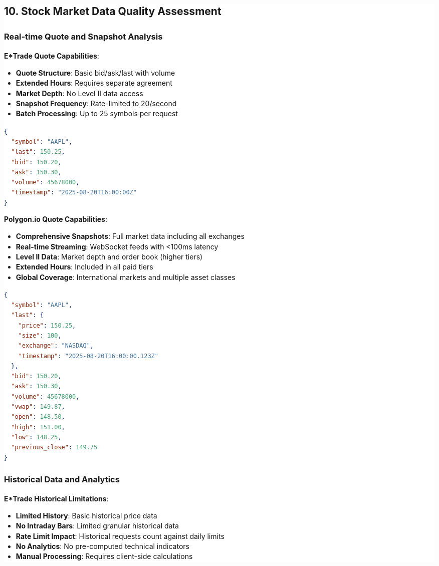 ## 10. Stock Market Data Quality Assessment

### Real-time Quote and Snapshot Analysis

**E*Trade Quote Capabilities**:
- **Quote Structure**: Basic bid/ask/last with volume
- **Extended Hours**: Requires separate agreement
- **Market Depth**: No Level II data access
- **Snapshot Frequency**: Rate-limited to 20/second
- **Batch Processing**: Up to 25 symbols per request

```json
{
  "symbol": "AAPL",
  "last": 150.25,
  "bid": 150.20,
  "ask": 150.30,
  "volume": 45678000,
  "timestamp": "2025-08-20T16:00:00Z"
}
```

**Polygon.io Quote Capabilities**:
- **Comprehensive Snapshots**: Full market data including all exchanges
- **Real-time Streaming**: WebSocket feeds with <100ms latency
- **Level II Data**: Market depth and order book (higher tiers)
- **Extended Hours**: Included in all paid tiers
- **Global Coverage**: International markets and multiple asset classes

```json
{
  "symbol": "AAPL",
  "last": {
    "price": 150.25,
    "size": 100,
    "exchange": "NASDAQ",
    "timestamp": "2025-08-20T16:00:00.123Z"
  },
  "bid": 150.20,
  "ask": 150.30,
  "volume": 45678000,
  "vwap": 149.87,
  "open": 148.50,
  "high": 151.00,
  "low": 148.25,
  "previous_close": 149.75
}
```

### Historical Data and Analytics

**E*Trade Historical Limitations**:
- **Limited History**: Basic historical price data
- **No Intraday Bars**: Limited granular historical data
- **Rate Limit Impact**: Historical requests count against daily limits
- **No Analytics**: No pre-computed technical indicators
- **Manual Processing**: Requires client-side calculations
